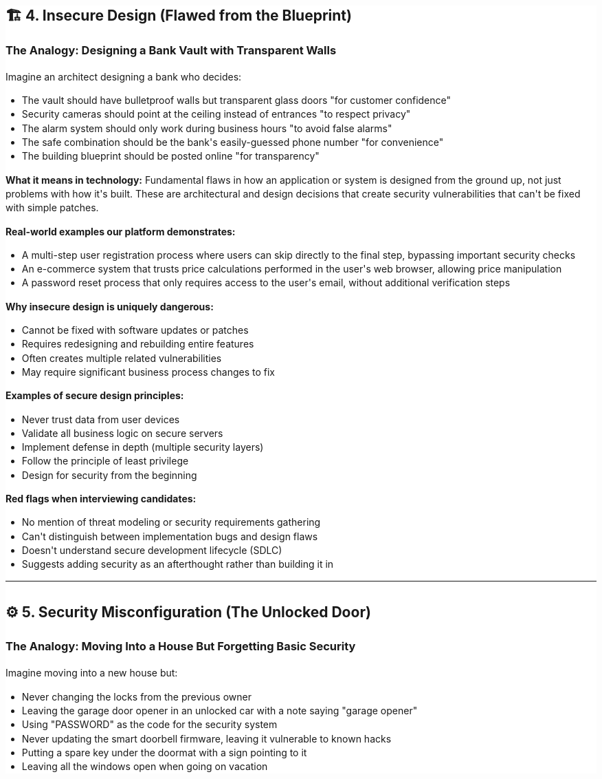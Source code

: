 
## 🏗️ 4. Insecure Design (Flawed from the Blueprint)

### The Analogy: Designing a Bank Vault with Transparent Walls

Imagine an architect designing a bank who decides:
- The vault should have bulletproof walls but transparent glass doors "for customer confidence"
- Security cameras should point at the ceiling instead of entrances "to respect privacy"
- The alarm system should only work during business hours "to avoid false alarms"
- The safe combination should be the bank's easily-guessed phone number "for convenience"
- The building blueprint should be posted online "for transparency"

**What it means in technology:**
Fundamental flaws in how an application or system is designed from the ground up, not just problems with how it's built. These are architectural and design decisions that create security vulnerabilities that can't be fixed with simple patches.

**Real-world examples our platform demonstrates:**
- A multi-step user registration process where users can skip directly to the final step, bypassing important security checks
- An e-commerce system that trusts price calculations performed in the user's web browser, allowing price manipulation
- A password reset process that only requires access to the user's email, without additional verification steps

**Why insecure design is uniquely dangerous:**
- Cannot be fixed with software updates or patches
- Requires redesigning and rebuilding entire features
- Often creates multiple related vulnerabilities
- May require significant business process changes to fix

**Examples of secure design principles:**
- Never trust data from user devices
- Validate all business logic on secure servers
- Implement defense in depth (multiple security layers)
- Follow the principle of least privilege
- Design for security from the beginning

**Red flags when interviewing candidates:**
- No mention of threat modeling or security requirements gathering
- Can't distinguish between implementation bugs and design flaws
- Doesn't understand secure development lifecycle (SDLC)
- Suggests adding security as an afterthought rather than building it in

---

## ⚙️ 5. Security Misconfiguration (The Unlocked Door)

### The Analogy: Moving Into a House But Forgetting Basic Security

Imagine moving into a new house but:
- Never changing the locks from the previous owner
- Leaving the garage door opener in an unlocked car with a note saying "garage opener"
- Using "PASSWORD" as the code for the security system
- Never updating the smart doorbell firmware, leaving it vulnerable to known hacks
- Putting a spare key under the doormat with a sign pointing to it
- Leaving all the windows open when going on vacation
